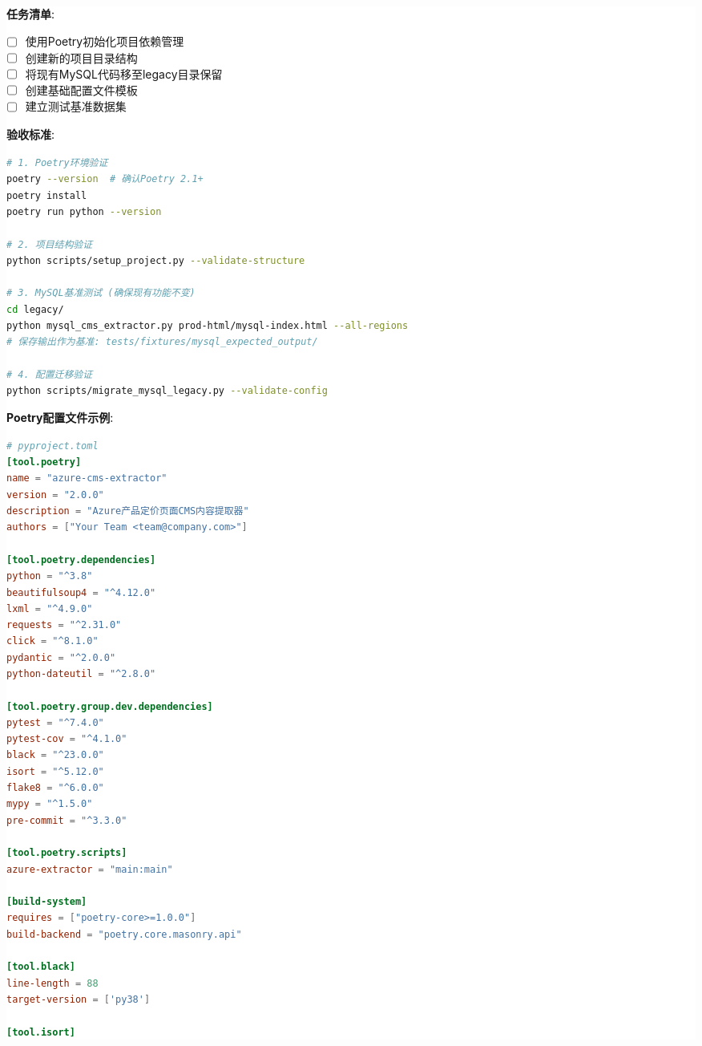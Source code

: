 **任务清单**:
- [ ] 使用Poetry初始化项目依赖管理
- [ ] 创建新的项目目录结构
- [ ] 将现有MySQL代码移至legacy目录保留
- [ ] 创建基础配置文件模板
- [ ] 建立测试基准数据集

**验收标准**:
```bash
# 1. Poetry环境验证
poetry --version  # 确认Poetry 2.1+
poetry install
poetry run python --version

# 2. 项目结构验证
python scripts/setup_project.py --validate-structure

# 3. MySQL基准测试 (确保现有功能不变)
cd legacy/
python mysql_cms_extractor.py prod-html/mysql-index.html --all-regions
# 保存输出作为基准: tests/fixtures/mysql_expected_output/

# 4. 配置迁移验证
python scripts/migrate_mysql_legacy.py --validate-config
```

**Poetry配置文件示例**:
```toml
# pyproject.toml
[tool.poetry]
name = "azure-cms-extractor"
version = "2.0.0"
description = "Azure产品定价页面CMS内容提取器"
authors = ["Your Team <team@company.com>"]

[tool.poetry.dependencies]
python = "^3.8"
beautifulsoup4 = "^4.12.0"
lxml = "^4.9.0"
requests = "^2.31.0"
click = "^8.1.0"
pydantic = "^2.0.0"
python-dateutil = "^2.8.0"

[tool.poetry.group.dev.dependencies]
pytest = "^7.4.0"
pytest-cov = "^4.1.0"
black = "^23.0.0"
isort = "^5.12.0"
flake8 = "^6.0.0"
mypy = "^1.5.0"
pre-commit = "^3.3.0"

[tool.poetry.scripts]
azure-extractor = "main:main"

[build-system]
requires = ["poetry-core>=1.0.0"]
build-backend = "poetry.core.masonry.api"

[tool.black]
line-length = 88
target-version = ['py38']

[tool.isort]
```